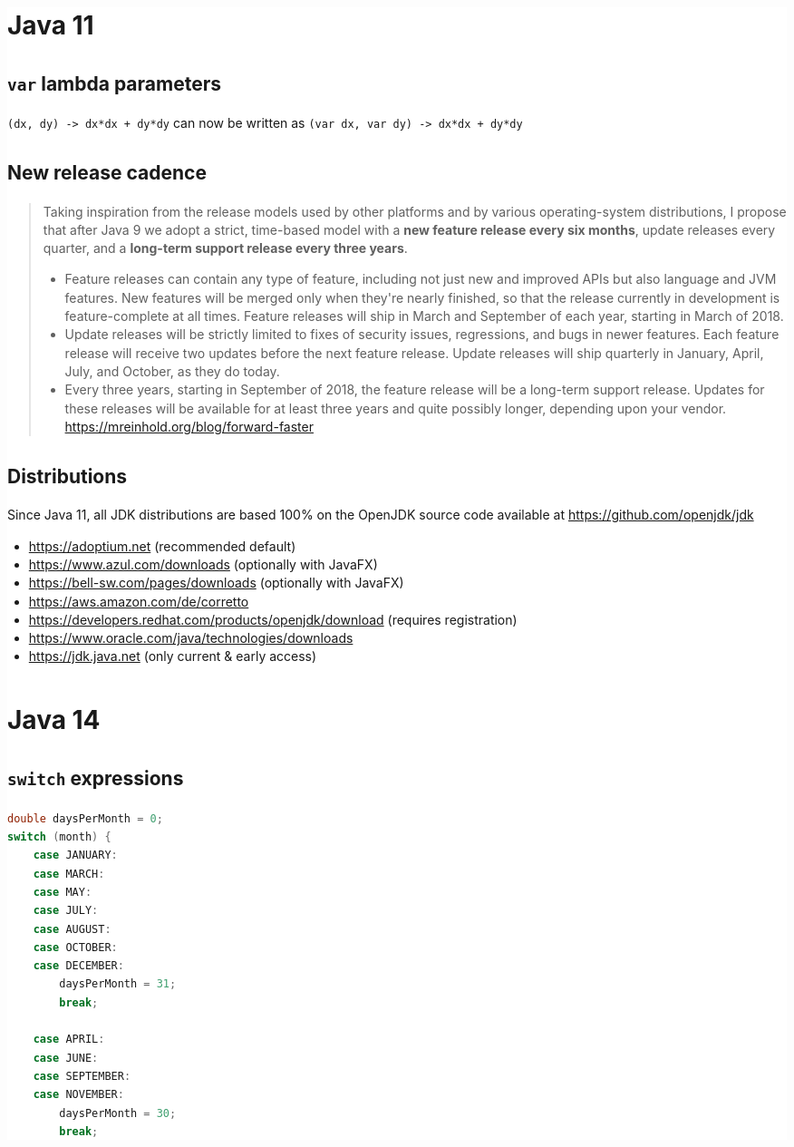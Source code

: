 # Java 11

## `var` lambda parameters

`(dx, dy) -> dx*dx + dy*dy` can now be written as `(var dx, var dy) -> dx*dx + dy*dy`

## New release cadence

> Taking inspiration from the release models used by other platforms and by various operating-system distributions, I propose that after Java 9 we adopt a strict, time-based model with a **new feature release every six months**, update releases every quarter, and a **long-term support release every three years**.
> - Feature releases can contain any type of feature, including not just new and improved APIs but also language and JVM features. New features will be merged only when they're nearly finished, so that the release currently in development is feature-complete at all times. Feature releases will ship in March and September of each year, starting in March of 2018.
> - Update releases will be strictly limited to fixes of security issues, regressions, and bugs in newer features. Each feature release will receive two updates before the next feature release. Update releases will ship quarterly in January, April, July, and October, as they do today.
> - Every three years, starting in September of 2018, the feature release will be a long-term support release. Updates for these releases will be available for at least three years and quite possibly longer, depending upon your vendor.
> https://mreinhold.org/blog/forward-faster

## Distributions

Since Java 11, all JDK distributions are based 100% on the OpenJDK source code available at https://github.com/openjdk/jdk

- https://adoptium.net (recommended default)
- https://www.azul.com/downloads (optionally with JavaFX)
- https://bell-sw.com/pages/downloads (optionally with JavaFX)
- https://aws.amazon.com/de/corretto
- https://developers.redhat.com/products/openjdk/download (requires registration)
- https://www.oracle.com/java/technologies/downloads
- https://jdk.java.net (only current & early access)

# Java 14

## `switch` expressions

```java
double daysPerMonth = 0;
switch (month) {
    case JANUARY:
    case MARCH:
    case MAY:
    case JULY:
    case AUGUST:
    case OCTOBER:
    case DECEMBER:
        daysPerMonth = 31;
        break;

    case APRIL:
    case JUNE:
    case SEPTEMBER:
    case NOVEMBER:
        daysPerMonth = 30;
        break;

```